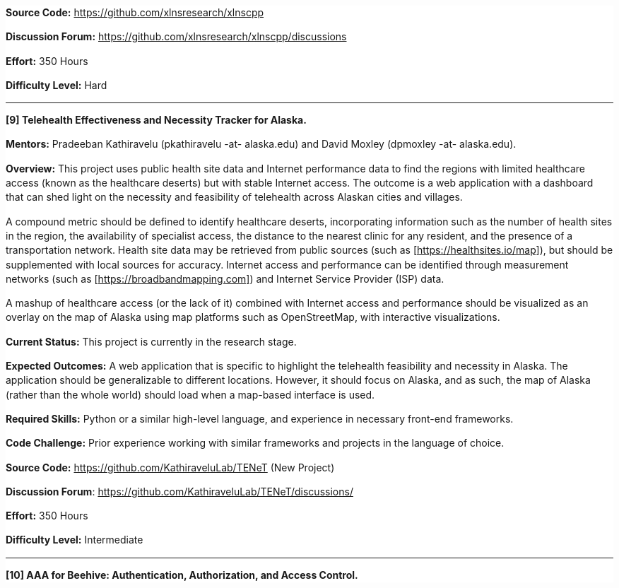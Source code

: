 
**Source Code:** https://github.com/xlnsresearch/xlnscpp

**Discussion Forum:** https://github.com/xlnsresearch/xlnscpp/discussions

**Effort:** 350 Hours 

**Difficulty Level:** Hard

***


**[9] Telehealth Effectiveness and Necessity Tracker for Alaska.**

**Mentors:** Pradeeban Kathiravelu (pkathiravelu -at- alaska.edu) and David Moxley (dpmoxley -at- alaska.edu).

**Overview:** This project uses public health site data and Internet performance data to find the regions with limited healthcare access (known as the healthcare deserts) but with stable Internet access. The outcome is a web application with a dashboard that can shed light on the necessity and feasibility of telehealth across Alaskan cities and villages.  
 
A compound metric should be defined to identify healthcare deserts, incorporating information such as the number of health sites in the region, the availability of specialist access, the distance to the nearest clinic for any resident, and the presence of a transportation network. Health site data may be retrieved from public sources (such as [https://healthsites.io/map]), but should be supplemented with local sources for accuracy. Internet access and performance can be identified through measurement networks (such as [https://broadbandmapping.com]) and Internet Service Provider (ISP) data. 

A mashup of healthcare access (or the lack of it) combined with Internet access and performance should be visualized as an overlay on the map of Alaska using map platforms such as OpenStreetMap, with interactive visualizations. 

**Current Status:** This project is currently in the research stage.

**Expected Outcomes:** A web application that is specific to highlight the telehealth feasibility and necessity in Alaska. The application should be generalizable to different locations. However, it should focus on Alaska, and as such, the map of Alaska (rather than the whole world) should load when a map-based interface is used.

**Required Skills:** Python or a similar high-level language, and experience in necessary front-end frameworks.

**Code Challenge:** Prior experience working with similar frameworks and projects in the language of choice.

**Source Code:**  https://github.com/KathiraveluLab/TENeT (New Project)

**Discussion Forum**: https://github.com/KathiraveluLab/TENeT/discussions/

**Effort:** 350 Hours

**Difficulty Level:** Intermediate

***





**[10] AAA for Beehive: Authentication, Authorization, and Access Control.**
